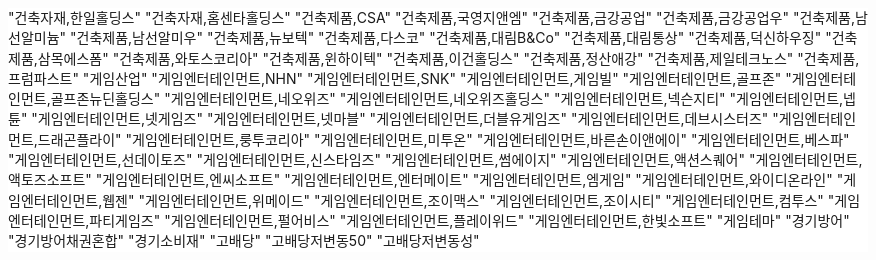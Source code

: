 "건축자재,한일홀딩스"
"건축자재,홈센타홀딩스"
"건축제품,CSA"
"건축제품,국영지앤엠"
"건축제품,금강공업"
"건축제품,금강공업우"
"건축제품,남선알미늄"
"건축제품,남선알미우"
"건축제품,뉴보텍"
"건축제품,다스코"
"건축제품,대림B&Co"
"건축제품,대림통상"
"건축제품,덕신하우징"
"건축제품,삼목에스폼"
"건축제품,와토스코리아"
"건축제품,윈하이텍"
"건축제품,이건홀딩스"
"건축제품,정산애강"
"건축제품,제일테크노스"
"건축제품,프럼파스트"
"게임산업"
"게임엔터테인먼트,NHN"
"게임엔터테인먼트,SNK"
"게임엔터테인먼트,게임빌"
"게임엔터테인먼트,골프존"
"게임엔터테인먼트,골프존뉴딘홀딩스"
"게임엔터테인먼트,네오위즈"
"게임엔터테인먼트,네오위즈홀딩스"
"게임엔터테인먼트,넥슨지티"
"게임엔터테인먼트,넵튠"
"게임엔터테인먼트,넷게임즈"
"게임엔터테인먼트,넷마블"
"게임엔터테인먼트,더블유게임즈"
"게임엔터테인먼트,데브시스터즈"
"게임엔터테인먼트,드래곤플라이"
"게임엔터테인먼트,룽투코리아"
"게임엔터테인먼트,미투온"
"게임엔터테인먼트,바른손이앤에이"
"게임엔터테인먼트,베스파"
"게임엔터테인먼트,선데이토즈"
"게임엔터테인먼트,신스타임즈"
"게임엔터테인먼트,썸에이지"
"게임엔터테인먼트,액션스퀘어"
"게임엔터테인먼트,액토즈소프트"
"게임엔터테인먼트,엔씨소프트"
"게임엔터테인먼트,엔터메이트"
"게임엔터테인먼트,엠게임"
"게임엔터테인먼트,와이디온라인"
"게임엔터테인먼트,웹젠"
"게임엔터테인먼트,위메이드"
"게임엔터테인먼트,조이맥스"
"게임엔터테인먼트,조이시티"
"게임엔터테인먼트,컴투스"
"게임엔터테인먼트,파티게임즈"
"게임엔터테인먼트,펄어비스"
"게임엔터테인먼트,플레이위드"
"게임엔터테인먼트,한빛소프트"
"게임테마"
"경기방어"
"경기방어채권혼합"
"경기소비재"
"고배당"
"고배당저변동50"
"고배당저변동성"
